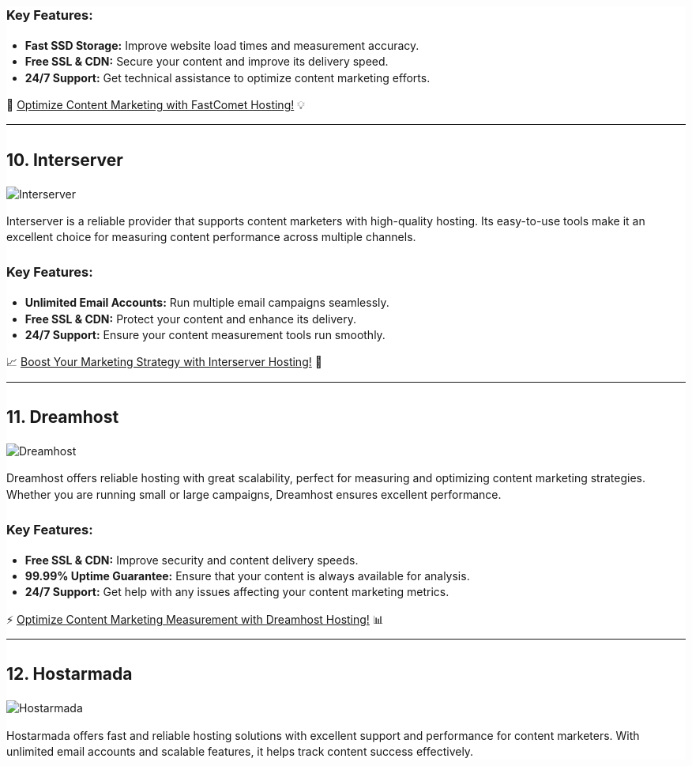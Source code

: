 ### Key Features:
- **Fast SSD Storage:** Improve website load times and measurement accuracy.
- **Free SSL & CDN:** Secure your content and improve its delivery speed.
- **24/7 Support:** Get technical assistance to optimize content marketing efforts.

🚀 [Optimize Content Marketing with FastComet Hosting!](https://snipitx.com/fastcomet-jy) 💡

---

## 10. Interserver

![Interserver](https://i.imgur.com/OM5dOEW.jpeg "Interserver Hosting")

Interserver is a reliable provider that supports content marketers with high-quality hosting. Its easy-to-use tools make it an excellent choice for measuring content performance across multiple channels.

### Key Features:
- **Unlimited Email Accounts:** Run multiple email campaigns seamlessly.
- **Free SSL & CDN:** Protect your content and enhance its delivery.
- **24/7 Support:** Ensure your content measurement tools run smoothly.

📈 [Boost Your Marketing Strategy with Interserver Hosting!](https://snipitx.com/interserver-jy) 🚀

---

## 11. Dreamhost

![Dreamhost](https://i.imgur.com/rXIg8ip.jpeg "Dreamhost Hosting")

Dreamhost offers reliable hosting with great scalability, perfect for measuring and optimizing content marketing strategies. Whether you are running small or large campaigns, Dreamhost ensures excellent performance.

### Key Features:
- **Free SSL & CDN:** Improve security and content delivery speeds.
- **99.99% Uptime Guarantee:** Ensure that your content is always available for analysis.
- **24/7 Support:** Get help with any issues affecting your content marketing metrics.

⚡ [Optimize Content Marketing Measurement with Dreamhost Hosting!](https://snipitx.com/dreamhost-jy) 📊

---

## 12. Hostarmada

![Hostarmada](https://i.imgur.com/KFbdf3o.jpeg "Hostarmada Hosting")

Hostarmada offers fast and reliable hosting solutions with excellent support and performance for content marketers. With unlimited email accounts and scalable features, it helps track content success effectively.
